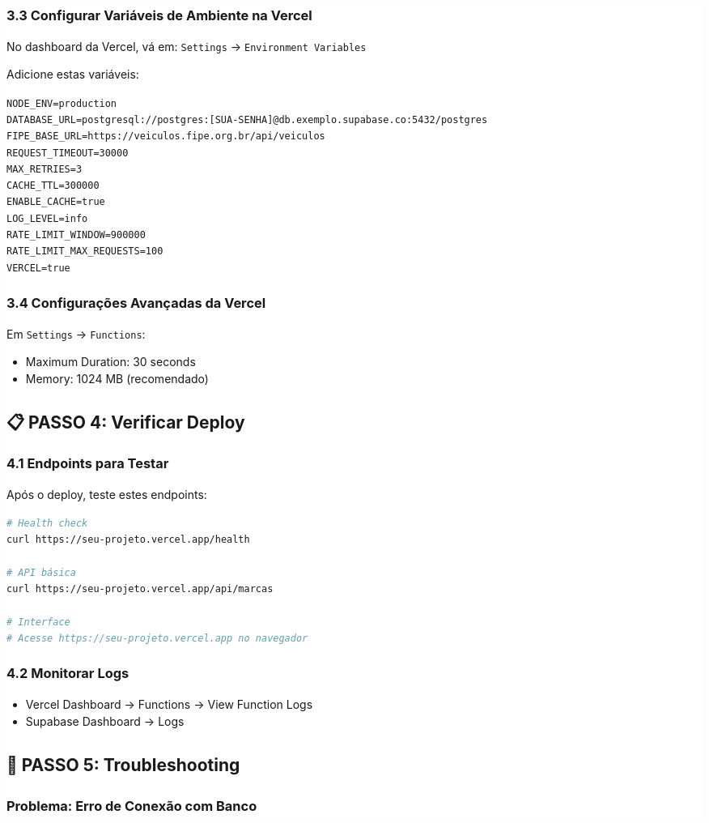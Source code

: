### 3.3 Configurar Variáveis de Ambiente na Vercel

No dashboard da Vercel, vá em:
`Settings` → `Environment Variables`

Adicione estas variáveis:

```
NODE_ENV=production
DATABASE_URL=postgresql://postgres:[SUA-SENHA]@db.exemplo.supabase.co:5432/postgres
FIPE_BASE_URL=https://veiculos.fipe.org.br/api/veiculos
REQUEST_TIMEOUT=30000
MAX_RETRIES=3
CACHE_TTL=300000
ENABLE_CACHE=true
LOG_LEVEL=info
RATE_LIMIT_WINDOW=900000
RATE_LIMIT_MAX_REQUESTS=100
VERCEL=true
```

### 3.4 Configurações Avançadas da Vercel

Em `Settings` → `Functions`:

- Maximum Duration: 30 seconds
- Memory: 1024 MB (recomendado)

## 📋 PASSO 4: Verificar Deploy

### 4.1 Endpoints para Testar

Após o deploy, teste estes endpoints:

```bash
# Health check
curl https://seu-projeto.vercel.app/health

# API básica
curl https://seu-projeto.vercel.app/api/marcas

# Interface
# Acesse https://seu-projeto.vercel.app no navegador
```

### 4.2 Monitorar Logs

- Vercel Dashboard → Functions → View Function Logs
- Supabase Dashboard → Logs

## 🔧 PASSO 5: Troubleshooting

### Problema: Erro de Conexão com Banco
